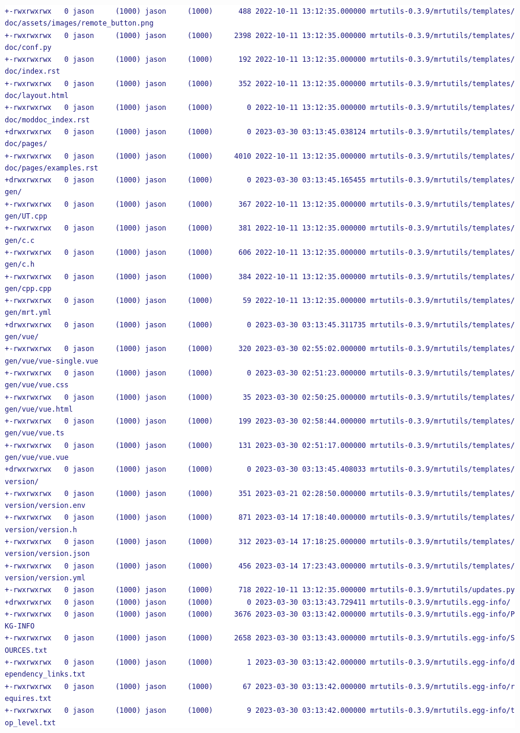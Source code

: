 ```diff
+-rwxrwxrwx   0 jason     (1000) jason     (1000)      488 2022-10-11 13:12:35.000000 mrtutils-0.3.9/mrtutils/templates/doc/assets/images/remote_button.png
+-rwxrwxrwx   0 jason     (1000) jason     (1000)     2398 2022-10-11 13:12:35.000000 mrtutils-0.3.9/mrtutils/templates/doc/conf.py
+-rwxrwxrwx   0 jason     (1000) jason     (1000)      192 2022-10-11 13:12:35.000000 mrtutils-0.3.9/mrtutils/templates/doc/index.rst
+-rwxrwxrwx   0 jason     (1000) jason     (1000)      352 2022-10-11 13:12:35.000000 mrtutils-0.3.9/mrtutils/templates/doc/layout.html
+-rwxrwxrwx   0 jason     (1000) jason     (1000)        0 2022-10-11 13:12:35.000000 mrtutils-0.3.9/mrtutils/templates/doc/moddoc_index.rst
+drwxrwxrwx   0 jason     (1000) jason     (1000)        0 2023-03-30 03:13:45.038124 mrtutils-0.3.9/mrtutils/templates/doc/pages/
+-rwxrwxrwx   0 jason     (1000) jason     (1000)     4010 2022-10-11 13:12:35.000000 mrtutils-0.3.9/mrtutils/templates/doc/pages/examples.rst
+drwxrwxrwx   0 jason     (1000) jason     (1000)        0 2023-03-30 03:13:45.165455 mrtutils-0.3.9/mrtutils/templates/gen/
+-rwxrwxrwx   0 jason     (1000) jason     (1000)      367 2022-10-11 13:12:35.000000 mrtutils-0.3.9/mrtutils/templates/gen/UT.cpp
+-rwxrwxrwx   0 jason     (1000) jason     (1000)      381 2022-10-11 13:12:35.000000 mrtutils-0.3.9/mrtutils/templates/gen/c.c
+-rwxrwxrwx   0 jason     (1000) jason     (1000)      606 2022-10-11 13:12:35.000000 mrtutils-0.3.9/mrtutils/templates/gen/c.h
+-rwxrwxrwx   0 jason     (1000) jason     (1000)      384 2022-10-11 13:12:35.000000 mrtutils-0.3.9/mrtutils/templates/gen/cpp.cpp
+-rwxrwxrwx   0 jason     (1000) jason     (1000)       59 2022-10-11 13:12:35.000000 mrtutils-0.3.9/mrtutils/templates/gen/mrt.yml
+drwxrwxrwx   0 jason     (1000) jason     (1000)        0 2023-03-30 03:13:45.311735 mrtutils-0.3.9/mrtutils/templates/gen/vue/
+-rwxrwxrwx   0 jason     (1000) jason     (1000)      320 2023-03-30 02:55:02.000000 mrtutils-0.3.9/mrtutils/templates/gen/vue/vue-single.vue
+-rwxrwxrwx   0 jason     (1000) jason     (1000)        0 2023-03-30 02:51:23.000000 mrtutils-0.3.9/mrtutils/templates/gen/vue/vue.css
+-rwxrwxrwx   0 jason     (1000) jason     (1000)       35 2023-03-30 02:50:25.000000 mrtutils-0.3.9/mrtutils/templates/gen/vue/vue.html
+-rwxrwxrwx   0 jason     (1000) jason     (1000)      199 2023-03-30 02:58:44.000000 mrtutils-0.3.9/mrtutils/templates/gen/vue/vue.ts
+-rwxrwxrwx   0 jason     (1000) jason     (1000)      131 2023-03-30 02:51:17.000000 mrtutils-0.3.9/mrtutils/templates/gen/vue/vue.vue
+drwxrwxrwx   0 jason     (1000) jason     (1000)        0 2023-03-30 03:13:45.408033 mrtutils-0.3.9/mrtutils/templates/version/
+-rwxrwxrwx   0 jason     (1000) jason     (1000)      351 2023-03-21 02:28:50.000000 mrtutils-0.3.9/mrtutils/templates/version/version.env
+-rwxrwxrwx   0 jason     (1000) jason     (1000)      871 2023-03-14 17:18:40.000000 mrtutils-0.3.9/mrtutils/templates/version/version.h
+-rwxrwxrwx   0 jason     (1000) jason     (1000)      312 2023-03-14 17:18:25.000000 mrtutils-0.3.9/mrtutils/templates/version/version.json
+-rwxrwxrwx   0 jason     (1000) jason     (1000)      456 2023-03-14 17:23:43.000000 mrtutils-0.3.9/mrtutils/templates/version/version.yml
+-rwxrwxrwx   0 jason     (1000) jason     (1000)      718 2022-10-11 13:12:35.000000 mrtutils-0.3.9/mrtutils/updates.py
+drwxrwxrwx   0 jason     (1000) jason     (1000)        0 2023-03-30 03:13:43.729411 mrtutils-0.3.9/mrtutils.egg-info/
+-rwxrwxrwx   0 jason     (1000) jason     (1000)     3676 2023-03-30 03:13:42.000000 mrtutils-0.3.9/mrtutils.egg-info/PKG-INFO
+-rwxrwxrwx   0 jason     (1000) jason     (1000)     2658 2023-03-30 03:13:43.000000 mrtutils-0.3.9/mrtutils.egg-info/SOURCES.txt
+-rwxrwxrwx   0 jason     (1000) jason     (1000)        1 2023-03-30 03:13:42.000000 mrtutils-0.3.9/mrtutils.egg-info/dependency_links.txt
+-rwxrwxrwx   0 jason     (1000) jason     (1000)       67 2023-03-30 03:13:42.000000 mrtutils-0.3.9/mrtutils.egg-info/requires.txt
+-rwxrwxrwx   0 jason     (1000) jason     (1000)        9 2023-03-30 03:13:42.000000 mrtutils-0.3.9/mrtutils.egg-info/top_level.txt
```